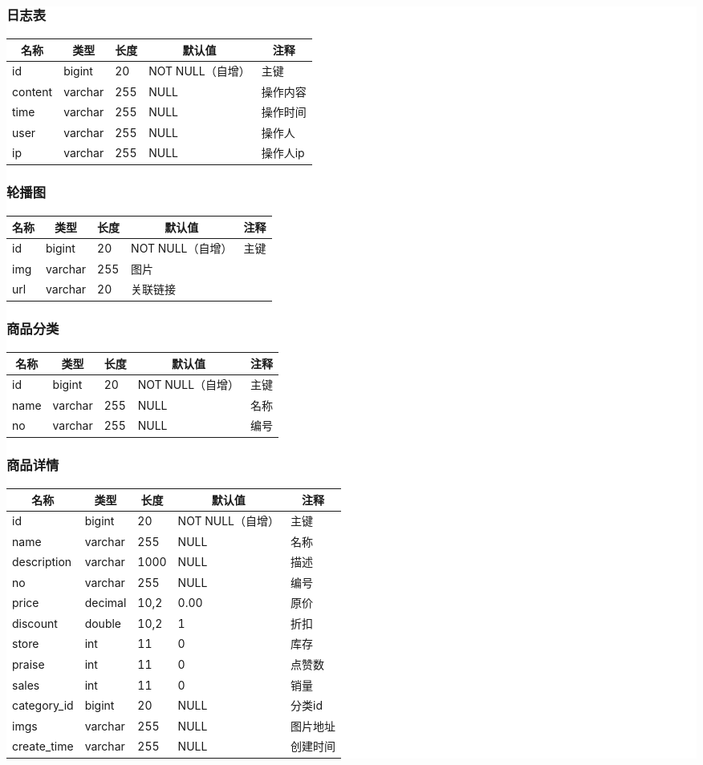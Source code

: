 ### 日志表

| 名称    | 类型    | 长度 | 默认值           | 注释     |
| ------- | ------- | ---- | ---------------- | -------- |
| id      | bigint  | 20   | NOT NULL（自增） | 主键     |
| content | varchar | 255  | NULL             | 操作内容 |
| time    | varchar | 255  | NULL             | 操作时间 |
| user    | varchar | 255  | NULL             | 操作人   |
| ip      | varchar | 255  | NULL             | 操作人ip |

### 轮播图

| 名称 | 类型    | 长度 | 默认值           | 注释 |
| ---- | ------- | ---- | ---------------- | ---- |
| id   | bigint  | 20   | NOT NULL（自增） | 主键 |
| img  | varchar | 255  | 图片             |      |
| url  | varchar | 20   | 关联链接         |      |

### 商品分类

| 名称 | 类型    | 长度 | 默认值           | 注释 |
| ---- | ------- | ---- | ---------------- | ---- |
| id   | bigint  | 20   | NOT NULL（自增） | 主键 |
| name | varchar | 255  | NULL             | 名称 |
| no   | varchar | 255  | NULL             | 编号 |

### 商品详情

| 名称        | 类型    | 长度 | 默认值           | 注释     |
| ----------- | ------- | ---- | ---------------- | -------- |
| id          | bigint  | 20   | NOT NULL（自增） | 主键     |
| name        | varchar | 255  | NULL             | 名称     |
| description | varchar | 1000 | NULL             | 描述     |
| no          | varchar | 255  | NULL             | 编号     |
| price       | decimal | 10,2 | 0.00             | 原价     |
| discount    | double  | 10,2 | 1                | 折扣     |
| store       | int     | 11   | 0                | 库存     |
| praise      | int     | 11   | 0                | 点赞数   |
| sales       | int     | 11   | 0                | 销量     |
| category_id | bigint  | 20   | NULL             | 分类id   |
| imgs        | varchar | 255  | NULL             | 图片地址 |
| create_time | varchar | 255  | NULL             | 创建时间 |
